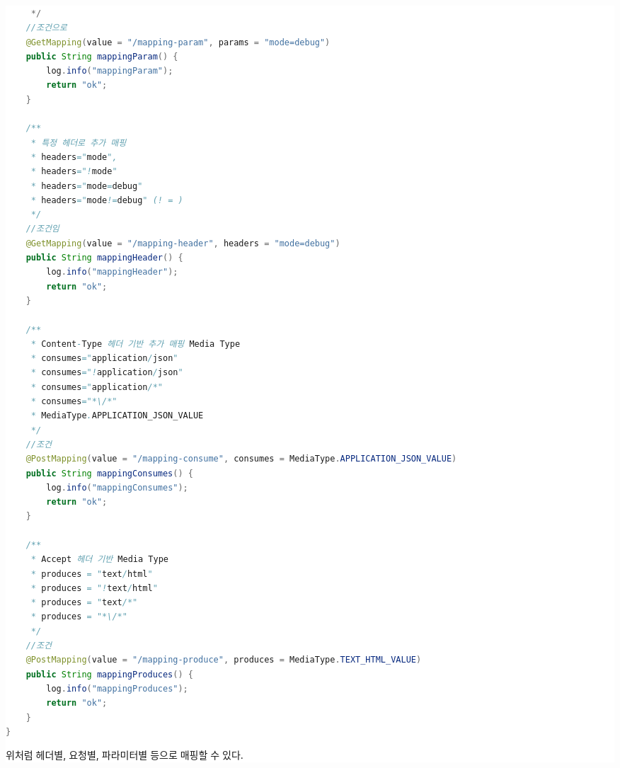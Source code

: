 ```java
     */
    //조건으로
    @GetMapping(value = "/mapping-param", params = "mode=debug")
    public String mappingParam() {
        log.info("mappingParam");
        return "ok";
    }

    /**
     * 특정 헤더로 추가 매핑
     * headers="mode",
     * headers="!mode"
     * headers="mode=debug"
     * headers="mode!=debug" (! = )
     */
    //조건임
    @GetMapping(value = "/mapping-header", headers = "mode=debug")
    public String mappingHeader() {
        log.info("mappingHeader");
        return "ok";
    }

    /**
     * Content-Type 헤더 기반 추가 매핑 Media Type
     * consumes="application/json"
     * consumes="!application/json"
     * consumes="application/*"
     * consumes="*\/*"
     * MediaType.APPLICATION_JSON_VALUE
     */
    //조건
    @PostMapping(value = "/mapping-consume", consumes = MediaType.APPLICATION_JSON_VALUE)
    public String mappingConsumes() {
        log.info("mappingConsumes");
        return "ok";
    }

    /**
     * Accept 헤더 기반 Media Type
     * produces = "text/html"
     * produces = "!text/html"
     * produces = "text/*"
     * produces = "*\/*"
     */
    //조건
    @PostMapping(value = "/mapping-produce", produces = MediaType.TEXT_HTML_VALUE)
    public String mappingProduces() {
        log.info("mappingProduces");
        return "ok";
    }
}

```
위처럼 헤더별, 요청별, 파라미터별 등으로 매핑할 수 있다.
